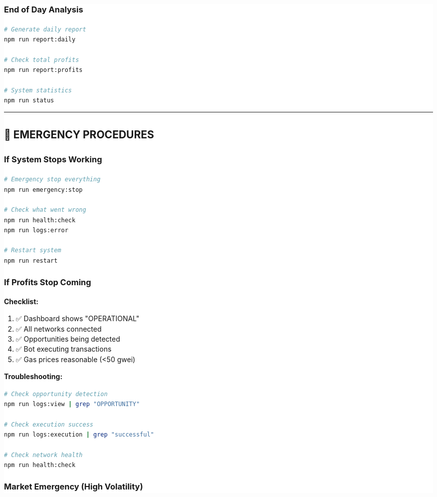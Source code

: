### **End of Day Analysis**

```bash
# Generate daily report
npm run report:daily

# Check total profits
npm run report:profits

# System statistics
npm run status
```

---

## 🚨 **EMERGENCY PROCEDURES**

### **If System Stops Working**

```bash
# Emergency stop everything
npm run emergency:stop

# Check what went wrong
npm run health:check
npm run logs:error

# Restart system
npm run restart
```

### **If Profits Stop Coming**

**Checklist:**
1. ✅ Dashboard shows "OPERATIONAL"
2. ✅ All networks connected  
3. ✅ Opportunities being detected
4. ✅ Bot executing transactions
5. ✅ Gas prices reasonable (<50 gwei)

**Troubleshooting:**
```bash
# Check opportunity detection
npm run logs:view | grep "OPPORTUNITY"

# Check execution success
npm run logs:execution | grep "successful"

# Check network health
npm run health:check
```

### **Market Emergency (High Volatility)**
